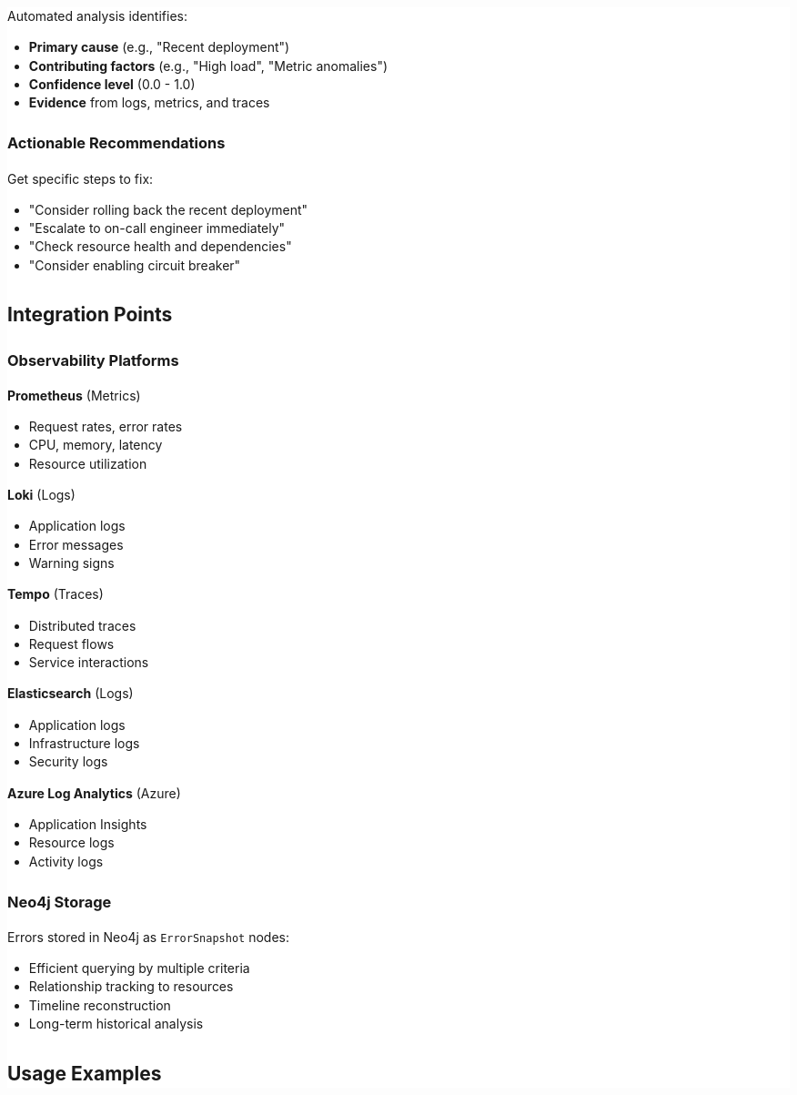 Automated analysis identifies:
- **Primary cause** (e.g., "Recent deployment")
- **Contributing factors** (e.g., "High load", "Metric anomalies")
- **Confidence level** (0.0 - 1.0)
- **Evidence** from logs, metrics, and traces

### Actionable Recommendations

Get specific steps to fix:
- "Consider rolling back the recent deployment"
- "Escalate to on-call engineer immediately"
- "Check resource health and dependencies"
- "Consider enabling circuit breaker"

## Integration Points

### Observability Platforms

**Prometheus** (Metrics)
- Request rates, error rates
- CPU, memory, latency
- Resource utilization

**Loki** (Logs)
- Application logs
- Error messages
- Warning signs

**Tempo** (Traces)
- Distributed traces
- Request flows
- Service interactions

**Elasticsearch** (Logs)
- Application logs
- Infrastructure logs
- Security logs

**Azure Log Analytics** (Azure)
- Application Insights
- Resource logs
- Activity logs

### Neo4j Storage

Errors stored in Neo4j as `ErrorSnapshot` nodes:
- Efficient querying by multiple criteria
- Relationship tracking to resources
- Timeline reconstruction
- Long-term historical analysis

## Usage Examples
